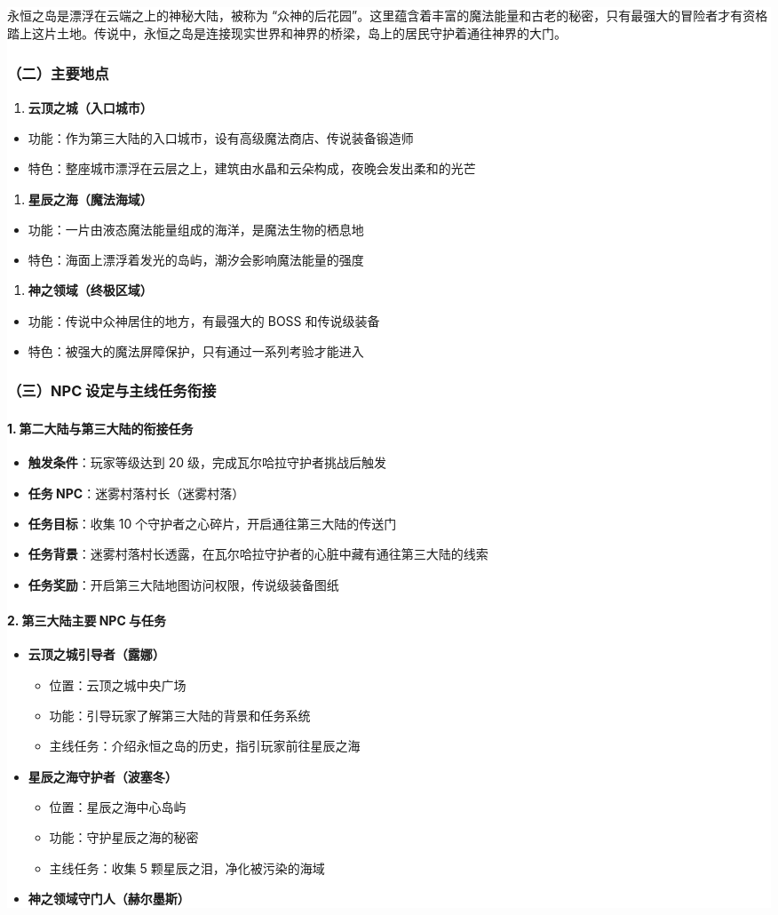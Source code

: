 永恒之岛是漂浮在云端之上的神秘大陆，被称为 “众神的后花园”。这里蕴含着丰富的魔法能量和古老的秘密，只有最强大的冒险者才有资格踏上这片土地。传说中，永恒之岛是连接现实世界和神界的桥梁，岛上的居民守护着通往神界的大门。

### （二）主要地点



1. **云顶之城（入口城市）**

* 功能：作为第三大陆的入口城市，设有高级魔法商店、传说装备锻造师

* 特色：整座城市漂浮在云层之上，建筑由水晶和云朵构成，夜晚会发出柔和的光芒

1. **星辰之海（魔法海域）**

* 功能：一片由液态魔法能量组成的海洋，是魔法生物的栖息地

* 特色：海面上漂浮着发光的岛屿，潮汐会影响魔法能量的强度

1. **神之领域（终极区域）**

* 功能：传说中众神居住的地方，有最强大的 BOSS 和传说级装备

* 特色：被强大的魔法屏障保护，只有通过一系列考验才能进入

### （三）NPC 设定与主线任务衔接

#### 1. 第二大陆与第三大陆的衔接任务



* **触发条件**：玩家等级达到 20 级，完成瓦尔哈拉守护者挑战后触发

* **任务 NPC**：迷雾村落村长（迷雾村落）

* **任务目标**：收集 10 个守护者之心碎片，开启通往第三大陆的传送门

* **任务背景**：迷雾村落村长透露，在瓦尔哈拉守护者的心脏中藏有通往第三大陆的线索

* **任务奖励**：开启第三大陆地图访问权限，传说级装备图纸

#### 2. 第三大陆主要 NPC 与任务



* **云顶之城引导者（露娜）**


  * 位置：云顶之城中央广场

  * 功能：引导玩家了解第三大陆的背景和任务系统

  * 主线任务：介绍永恒之岛的历史，指引玩家前往星辰之海

* **星辰之海守护者（波塞冬）**


  * 位置：星辰之海中心岛屿

  * 功能：守护星辰之海的秘密

  * 主线任务：收集 5 颗星辰之泪，净化被污染的海域

* **神之领域守门人（赫尔墨斯）**
